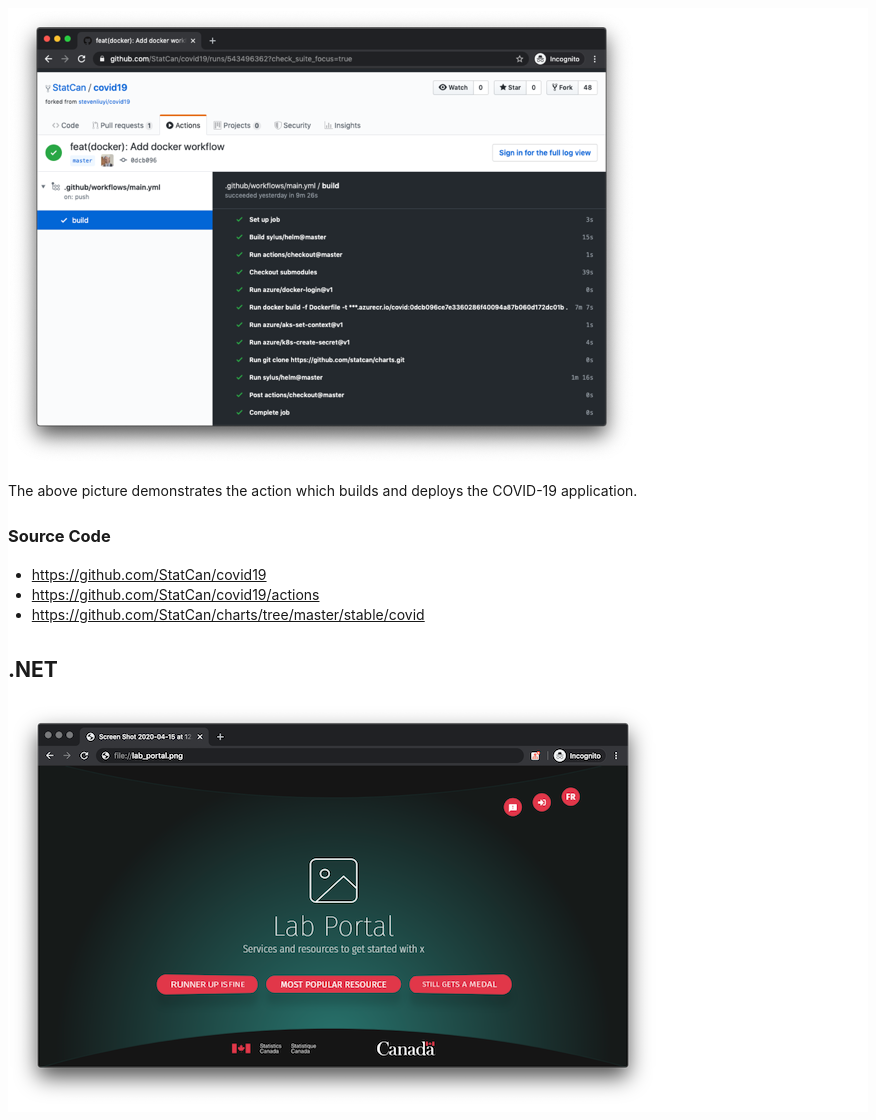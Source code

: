 ![covid github action](/images/daaas/covid_action.png "Deploy Covid-19 to AKS")

The above picture demonstrates the action which builds and deploys the COVID-19 application.

### Source Code

* https://github.com/StatCan/covid19
* https://github.com/StatCan/covid19/actions
* https://github.com/StatCan/charts/tree/master/stable/covid

## .NET

![portal ui](/images/daaas/portal_ui.png "Portal UI")
